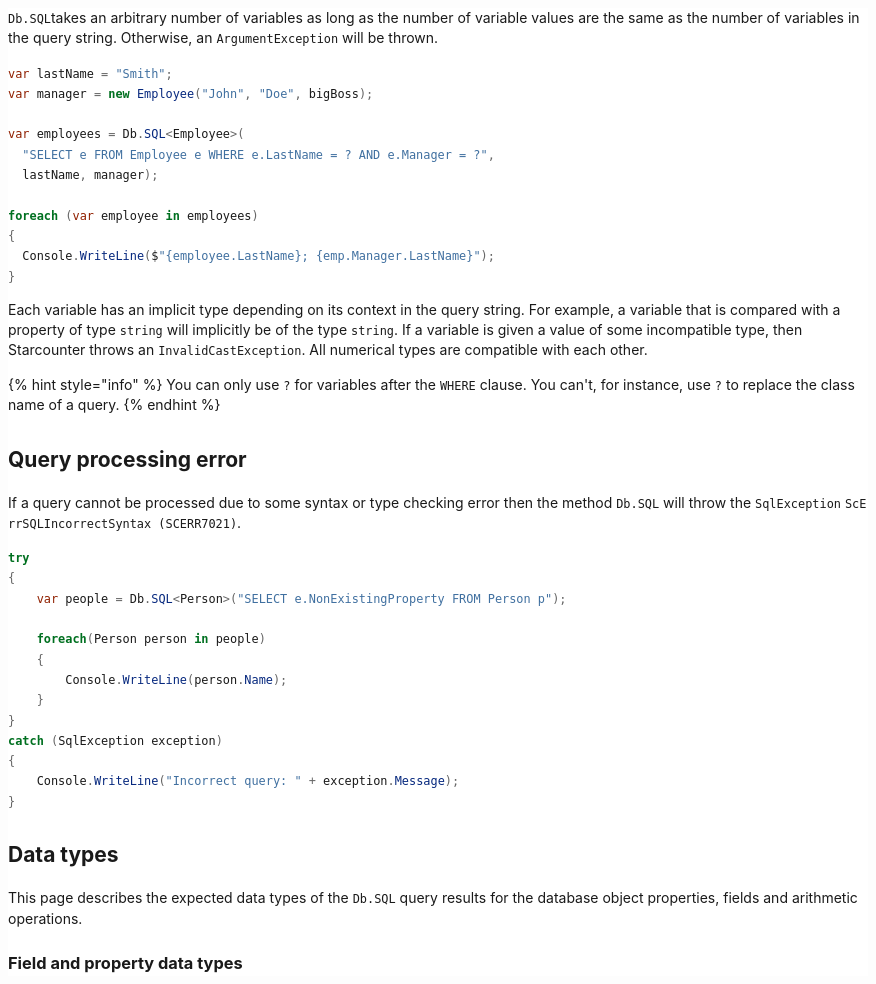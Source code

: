 `Db.SQL`takes an arbitrary number of variables as long as the number of variable values are the same as the number of variables in the query string. Otherwise, an `ArgumentException` will be thrown.

```csharp
var lastName = "Smith";
var manager = new Employee("John", "Doe", bigBoss);

var employees = Db.SQL<Employee>(
  "SELECT e FROM Employee e WHERE e.LastName = ? AND e.Manager = ?", 
  lastName, manager);
  
foreach (var employee in employees)
{
  Console.WriteLine($"{employee.LastName}; {emp.Manager.LastName}");
}
```

Each variable has an implicit type depending on its context in the query string. For example, a variable that is compared with a property of type `string` will implicitly be of the type `string`. If a variable is given a value of some incompatible type, then Starcounter throws an `InvalidCastException`. All numerical types are compatible with each other.

{% hint style="info" %}
You can only use `?` for variables after the `WHERE` clause. You can't, for instance, use `?` to replace the class name of a query.
{% endhint %}

## Query processing error

If a query cannot be processed due to some syntax or type checking error then the method `Db.SQL` will throw the `SqlException` `ScErrSQLIncorrectSyntax (SCERR7021)`.

```csharp
try
{  
    var people = Db.SQL<Person>("SELECT e.NonExistingProperty FROM Person p");
    
    foreach(Person person in people)  
    {    
        Console.WriteLine(person.Name);  
    }
}
catch (SqlException exception)
{  
    Console.WriteLine("Incorrect query: " + exception.Message);
}
```

## Data types

This page describes the expected data types of the `Db.SQL` query results for the database object properties, fields and arithmetic operations.

### Field and property data types
